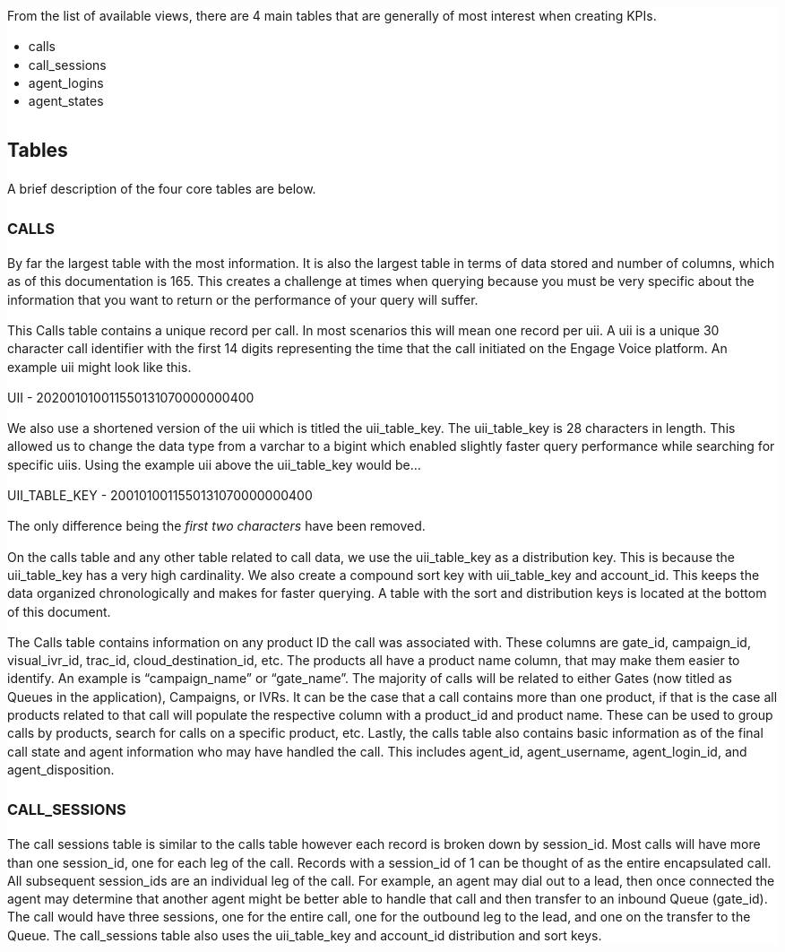 
From the list of available views, there are 4 main tables that are generally of most interest when creating KPIs.

* calls
* call_sessions
* agent_logins
* agent_states

## Tables

A brief description of the four core tables are below.

### CALLS
By far the largest table with the most information. It is also the largest table in terms of data stored and number of columns, which as of this documentation is 165. This creates a challenge at times when querying because you must be very specific about the information that you want to return or the performance of your query will suffer.

This Calls table contains a unique record per call. In most scenarios this will mean one record per uii. A uii is a unique 30 character call identifier with the first 14 digits representing the time that the call initiated on the Engage Voice platform. An example uii might look like this.

UII - 202001010011550131070000000400

We also use a shortened version of the uii which is titled the uii_table_key. The uii_table_key is 28 characters in length. This allowed us to change the data type from a varchar to a bigint which enabled slightly faster query performance while searching for specific uiis. Using the example uii above the uii_table_key would be…

UII_TABLE_KEY - 2001010011550131070000000400

The only difference being the _first two characters_ have been removed.

On the calls table and any other table related to call data, we use the uii_table_key as a distribution key. This is because the uii_table_key has a very high cardinality. We also create a compound sort key with uii_table_key and account_id. This keeps the data organized chronologically and makes for faster querying. A table with the sort and distribution keys is located at the bottom of this document.

The Calls table contains information on any product ID the call was associated with. These columns are gate_id, campaign_id, visual_ivr_id, trac_id, cloud_destination_id, etc. The products all have a product name column, that may make them easier to identify. An example is “campaign_name” or “gate_name”. The majority of calls will be related to either Gates (now titled as Queues in the application), Campaigns, or IVRs. It can be the case that a call contains more than one product, if that is the case all products related to that call will populate the respective column with a product_id and product name. These can be used to group calls by products, search for calls on a specific product, etc. Lastly, the calls table also contains basic information as of the final call state and agent information who may have handled the call. This includes agent_id, agent_username, agent_login_id, and agent_disposition.

### CALL_SESSIONS
The call sessions table is similar to the calls table however each record is broken down by session_id. Most calls will have more than one session_id, one for each leg of the call. Records with a session_id of 1 can be thought of as the entire encapsulated call. All subsequent session_ids are an individual leg of the call. For example, an agent may dial out to a lead, then once connected the agent may determine that another agent might be better able to handle that call and then transfer to an inbound Queue (gate_id). The call would have three sessions, one for the entire call, one for the outbound leg to the lead, and one on the transfer to the Queue. The call_sessions table also uses the uii_table_key and account_id distribution and sort keys.
